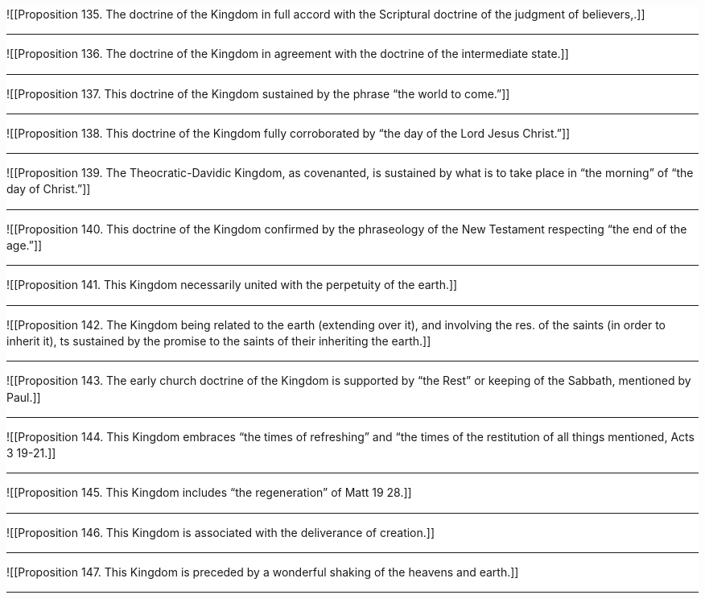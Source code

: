 ![[Proposition 135. The doctrine of the Kingdom in full accord with the Scriptural doctrine of the judgment of believers,.]]

---

![[Proposition 136. The doctrine of the Kingdom in agreement with the doctrine of the intermediate state.]]

---

![[Proposition 137. This doctrine of the Kingdom sustained by the phrase “the world to come.”]]

---

![[Proposition 138. This doctrine of the Kingdom fully corroborated by “the day of the Lord Jesus Christ.”]]

---

![[Proposition 139. The Theocratic-Davidic Kingdom, as covenanted, is sustained by what is to take place in “the morning” of “the day of Christ.”]]

---

![[Proposition 140. This doctrine of the Kingdom confirmed by the phraseology of the New Testament respecting “the end of the age.”]]

---

![[Proposition 141. This Kingdom necessarily united with the perpetuity of the earth.]]

---

![[Proposition 142. The Kingdom being related to the earth (extending over it), and involving the res. of the saints (in order to inherit it), ts sustained by the promise to the saints of their inheriting the earth.]]

---

![[Proposition 143. The early church doctrine of the Kingdom is supported by “the Rest” or keeping of the Sabbath, mentioned by Paul.]]

---

![[Proposition 144. This Kingdom embraces “the times of refreshing” and “the times of the restitution of all things mentioned, Acts 3 19-21.]]

---

![[Proposition 145. This Kingdom includes “the regeneration” of Matt 19 28.]]

---

![[Proposition 146. This Kingdom is associated with the deliverance of creation.]]

---

![[Proposition 147. This Kingdom is preceded by a wonderful shaking of the heavens and earth.]]

---
